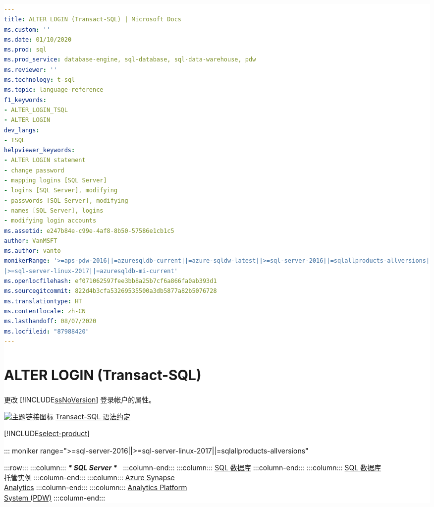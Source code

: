 ```yaml
---
title: ALTER LOGIN (Transact-SQL) | Microsoft Docs
ms.custom: ''
ms.date: 01/10/2020
ms.prod: sql
ms.prod_service: database-engine, sql-database, sql-data-warehouse, pdw
ms.reviewer: ''
ms.technology: t-sql
ms.topic: language-reference
f1_keywords:
- ALTER_LOGIN_TSQL
- ALTER LOGIN
dev_langs:
- TSQL
helpviewer_keywords:
- ALTER LOGIN statement
- change password
- mapping logins [SQL Server]
- logins [SQL Server], modifying
- passwords [SQL Server], modifying
- names [SQL Server], logins
- modifying login accounts
ms.assetid: e247b84e-c99e-4af8-8b50-57586e1cb1c5
author: VanMSFT
ms.author: vanto
monikerRange: '>=aps-pdw-2016||=azuresqldb-current||=azure-sqldw-latest||>=sql-server-2016||=sqlallproducts-allversions||>=sql-server-linux-2017||=azuresqldb-mi-current'
ms.openlocfilehash: ef071062597fee3bb8a25b7cf6a866fa0ab393d1
ms.sourcegitcommit: 822d4b3cfa53269535500a3db5877a82b5076728
ms.translationtype: HT
ms.contentlocale: zh-CN
ms.lasthandoff: 08/07/2020
ms.locfileid: "87988420"
---
```

# <a name="alter-login-transact-sql"></a>ALTER LOGIN (Transact-SQL)

更改 [!INCLUDE[ssNoVersion](../../includes/ssnoversion-md.md)] 登录帐户的属性。

![主题链接图标](../../database-engine/configure-windows/media/topic-link.gif "“主题链接”图标") [Transact-SQL 语法约定](../../t-sql/language-elements/transact-sql-syntax-conventions-transact-sql.md)

[!INCLUDE[select-product](../../includes/select-product.md)]

::: moniker range=">=sql-server-2016||>=sql-server-linux-2017||=sqlallproducts-allversions"

:::row:::
    :::column:::
        **_\* SQL Server \*_** &nbsp;
    :::column-end:::
    :::column:::
        [SQL 数据库](alter-login-transact-sql.md?view=azuresqldb-current)
    :::column-end:::
    :::column:::
        [SQL 数据库<br />托管实例](alter-login-transact-sql.md?view=azuresqldb-mi-current)
    :::column-end:::
    :::column:::
        [Azure Synapse<br />Analytics](alter-login-transact-sql.md?view=azure-sqldw-latest)
    :::column-end:::
    :::column:::
        [Analytics Platform<br />System (PDW)](alter-login-transact-sql.md?view=aps-pdw-2016)
    :::column-end:::